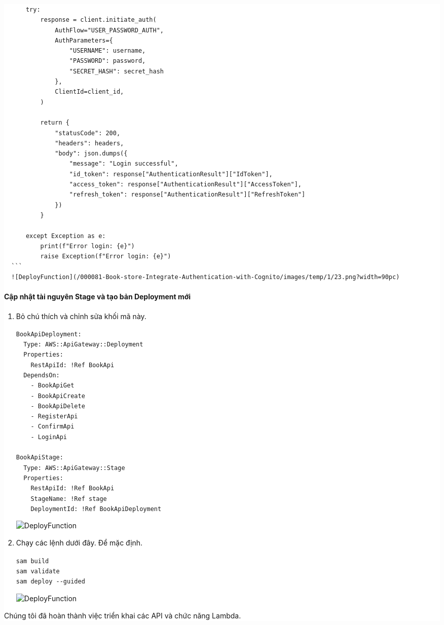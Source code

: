           try:
              response = client.initiate_auth(
                  AuthFlow="USER_PASSWORD_AUTH",
                  AuthParameters={
                      "USERNAME": username,
                      "PASSWORD": password,
                      "SECRET_HASH": secret_hash
                  },
                  ClientId=client_id,
              )

              return {
                  "statusCode": 200,
                  "headers": headers,
                  "body": json.dumps({
                      "message": "Login successful",
                      "id_token": response["AuthenticationResult"]["IdToken"],
                      "access_token": response["AuthenticationResult"]["AccessToken"],
                      "refresh_token": response["AuthenticationResult"]["RefreshToken"]
                  })
              }

          except Exception as e:
              print(f"Error login: {e}")
              raise Exception(f"Error login: {e}")
      ```
      ![DeployFunction](/000081-Book-store-Integrate-Authentication-with-Cognito/images/temp/1/23.png?width=90pc)

#### Cập nhật tài nguyên Stage và tạo bản Deployment mới
1. Bỏ chú thích và chỉnh sửa khối mã này.
    ```
    BookApiDeployment:
      Type: AWS::ApiGateway::Deployment
      Properties:
        RestApiId: !Ref BookApi
      DependsOn:
        - BookApiGet
        - BookApiCreate
        - BookApiDelete
        - RegisterApi
        - ConfirmApi
        - LoginApi

    BookApiStage:
      Type: AWS::ApiGateway::Stage
      Properties:
        RestApiId: !Ref BookApi
        StageName: !Ref stage
        DeploymentId: !Ref BookApiDeployment
    ```
    ![DeployFunction](/000081-Book-store-Integrate-Authentication-with-Cognito/images/temp/1/24.png?width=90pc)

4. Chạy các lệnh dưới đây. Để mặc định.
    ```
    sam build
    sam validate
    sam deploy --guided
    ```
    ![DeployFunction](/000081-Book-store-Integrate-Authentication-with-Cognito/images/temp/1/25.png?width=90pc)

Chúng tôi đã hoàn thành việc triển khai các API và chức năng Lambda.
